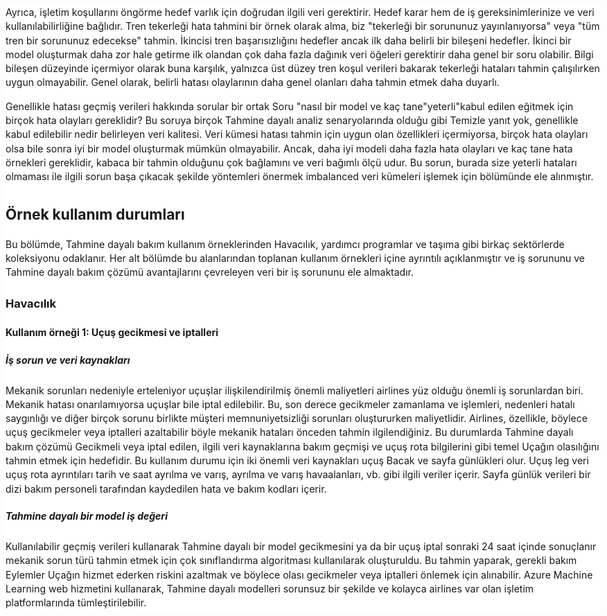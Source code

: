 Ayrıca, işletim koşullarını öngörme hedef varlık için doğrudan ilgili veri gerektirir. Hedef karar hem de iş gereksinimlerinize ve veri kullanılabilirliğine bağlıdır. Tren tekerleği hata tahmini bir örnek olarak alma, biz "tekerleği bir sorununuz yayınlanıyorsa" veya "tüm tren bir sorununuz edecekse" tahmin. İkincisi tren başarısızlığını hedefler ancak ilk daha belirli bir bileşeni hedefler. İkinci bir model oluşturmak daha zor hale getirme ilk olandan çok daha fazla dağınık veri öğeleri gerektirir daha genel bir soru olabilir. Bilgi bileşen düzeyinde içermiyor olarak buna karşılık, yalnızca üst düzey tren koşul verileri bakarak tekerleği hataları tahmin çalışılırken uygun olmayabilir. Genel olarak, belirli hatası olaylarının daha genel olanları daha tahmin etmek daha duyarlı.

Genellikle hatası geçmiş verileri hakkında sorular bir ortak Soru "nasıl bir model ve kaç tane"yeterli"kabul edilen eğitmek için birçok hata olayları gereklidir? Bu soruya birçok Tahmine dayalı analiz senaryolarında olduğu gibi Temizle yanıt yok, genellikle kabul edilebilir nedir belirleyen veri kalitesi. Veri kümesi hatası tahmin için uygun olan özellikleri içermiyorsa, birçok hata olayları olsa bile sonra iyi bir model oluşturmak mümkün olmayabilir. Ancak, daha iyi modeli daha fazla hata olayları ve kaç tane hata örnekleri gereklidir, kabaca bir tahmin olduğunu çok bağlamını ve veri bağımlı ölçü udur. Bu sorun, burada size yeterli hataları olmaması ile ilgili sorun başa çıkacak şekilde yöntemleri önermek imbalanced veri kümeleri işlemek için bölümünde ele alınmıştır.

## <a name="sample-use-cases"></a>Örnek kullanım durumları
Bu bölümde, Tahmine dayalı bakım kullanım örneklerinden Havacılık, yardımcı programlar ve taşıma gibi birkaç sektörlerde koleksiyonu odaklanır. Her alt bölümde bu alanlarından toplanan kullanım örnekleri içine ayrıntılı açıklanmıştır ve iş sorununu ve Tahmine dayalı bakım çözümü avantajlarını çevreleyen veri bir iş sorununu ele almaktadır.

### <a name="aerospace"></a>Havacılık
#### <a name="use-case-1-flight-delay-and-cancellations"></a>Kullanım örneği 1: Uçuş gecikmesi ve iptalleri
##### <a name="business-problem-and-data-sources"></a>*İş sorun ve veri kaynakları*
Mekanik sorunları nedeniyle erteleniyor uçuşlar ilişkilendirilmiş önemli maliyetleri airlines yüz olduğu önemli iş sorunlardan biri. Mekanik hatası onarılamıyorsa uçuşlar bile iptal edilebilir. Bu, son derece gecikmeler zamanlama ve işlemleri, nedenleri hatalı saygınlığı ve diğer birçok sorunu birlikte müşteri memnuniyetsizliği sorunları oluştururken maliyetlidir. Airlines, özellikle, böylece uçuş gecikmeler veya iptalleri azaltabilir böyle mekanik hataları önceden tahmin ilgilendiğiniz. Bu durumlarda Tahmine dayalı bakım çözümü Gecikmeli veya iptal edilen, ilgili veri kaynaklarına bakım geçmişi ve uçuş rota bilgilerini gibi temel Uçağın olasılığını tahmin etmek için hedefidir. Bu kullanım durumu için iki önemli veri kaynakları uçuş Bacak ve sayfa günlükleri olur. Uçuş leg veri uçuş rota ayrıntıları tarih ve saat ayrılma ve varış, ayrılma ve varış havaalanları, vb. gibi ilgili veriler içerir. Sayfa günlük verileri bir dizi bakım personeli tarafından kaydedilen hata ve bakım kodları içerir.

##### <a name="business-value-of-the-predictive-model"></a>*Tahmine dayalı bir model iş değeri*
Kullanılabilir geçmiş verileri kullanarak Tahmine dayalı bir model gecikmesini ya da bir uçuş iptal sonraki 24 saat içinde sonuçlanır mekanik sorun türü tahmin etmek için çok sınıflandırma algoritması kullanılarak oluşturuldu. Bu tahmin yaparak, gerekli bakım Eylemler Uçağın hizmet ederken riskini azaltmak ve böylece olası gecikmeler veya iptalleri önlemek için alınabilir. Azure Machine Learning web hizmetini kullanarak, Tahmine dayalı modelleri sorunsuz bir şekilde ve kolayca airlines var olan işletim platformlarında tümleştirilebilir. 
